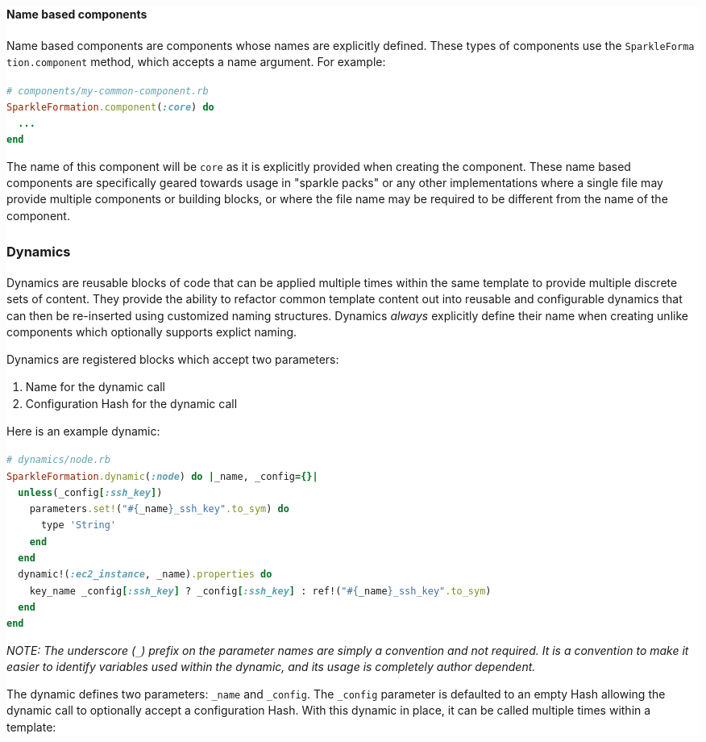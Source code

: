 #### Name based components

Name based components are components whose names are explicitly
defined. These types of components use the `SparkleFormation.component`
method, which accepts a name argument. For example:

```ruby
# components/my-common-component.rb
SparkleFormation.component(:core) do
  ...
end
```

The name of this component will be `core` as it is explicitly provided
when creating the component. These name based components are specifically
geared towards usage in "sparkle packs" or any other implementations where
a single file may provide multiple components or building blocks, or where
the file name may be required to be different from the name of the component.

### Dynamics

Dynamics are reusable blocks of code that can be applied multiple times
within the same template to provide multiple discrete sets of content.
They provide the ability to refactor common template content out into
reusable and configurable dynamics that can then be re-inserted using
customized naming structures. Dynamics _always_ explicitly define their
name when creating unlike components which optionally supports explict
naming.

Dynamics are registered blocks which accept two parameters:

1. Name for the dynamic call
2. Configuration Hash for the dynamic call

Here is an example dynamic:

```ruby
# dynamics/node.rb
SparkleFormation.dynamic(:node) do |_name, _config={}|
  unless(_config[:ssh_key])
    parameters.set!("#{_name}_ssh_key".to_sym) do
      type 'String'
    end
  end
  dynamic!(:ec2_instance, _name).properties do
    key_name _config[:ssh_key] ? _config[:ssh_key] : ref!("#{_name}_ssh_key".to_sym)
  end
end
```

*NOTE: The underscore (`_`) prefix on the parameter names are simply a convention
and not required. It is a convention to make it easier to identify variables
used within the dynamic, and its usage is completely author dependent.*

The dynamic defines two parameters: `_name` and `_config`. The `_config`
parameter is defaulted to an empty Hash allowing the dynamic call to optionally
accept a configuration Hash. With this dynamic in place, it can be called
multiple times within a template:


[1]: https://en.wikipedia.org/wiki/Don%27t_repeat_yourself